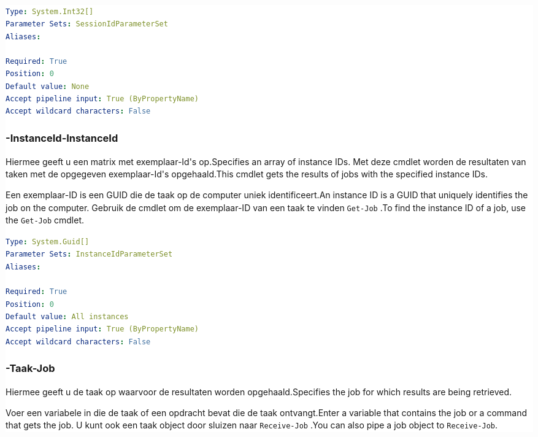 ```yaml
Type: System.Int32[]
Parameter Sets: SessionIdParameterSet
Aliases:

Required: True
Position: 0
Default value: None
Accept pipeline input: True (ByPropertyName)
Accept wildcard characters: False
```

### <span data-ttu-id="50200-182">-InstanceId</span><span class="sxs-lookup"><span data-stu-id="50200-182">-InstanceId</span></span>

<span data-ttu-id="50200-183">Hiermee geeft u een matrix met exemplaar-Id's op.</span><span class="sxs-lookup"><span data-stu-id="50200-183">Specifies an array of instance IDs.</span></span>
<span data-ttu-id="50200-184">Met deze cmdlet worden de resultaten van taken met de opgegeven exemplaar-Id's opgehaald.</span><span class="sxs-lookup"><span data-stu-id="50200-184">This cmdlet gets the results of jobs with the specified instance IDs.</span></span>

<span data-ttu-id="50200-185">Een exemplaar-ID is een GUID die de taak op de computer uniek identificeert.</span><span class="sxs-lookup"><span data-stu-id="50200-185">An instance ID is a GUID that uniquely identifies the job on the computer.</span></span>
<span data-ttu-id="50200-186">Gebruik de cmdlet om de exemplaar-ID van een taak te vinden `Get-Job` .</span><span class="sxs-lookup"><span data-stu-id="50200-186">To find the instance ID of a job, use the `Get-Job` cmdlet.</span></span>

```yaml
Type: System.Guid[]
Parameter Sets: InstanceIdParameterSet
Aliases:

Required: True
Position: 0
Default value: All instances
Accept pipeline input: True (ByPropertyName)
Accept wildcard characters: False
```

### <span data-ttu-id="50200-187">-Taak</span><span class="sxs-lookup"><span data-stu-id="50200-187">-Job</span></span>

<span data-ttu-id="50200-188">Hiermee geeft u de taak op waarvoor de resultaten worden opgehaald.</span><span class="sxs-lookup"><span data-stu-id="50200-188">Specifies the job for which results are being retrieved.</span></span>

<span data-ttu-id="50200-189">Voer een variabele in die de taak of een opdracht bevat die de taak ontvangt.</span><span class="sxs-lookup"><span data-stu-id="50200-189">Enter a variable that contains the job or a command that gets the job.</span></span>
<span data-ttu-id="50200-190">U kunt ook een taak object door sluizen naar `Receive-Job` .</span><span class="sxs-lookup"><span data-stu-id="50200-190">You can also pipe a job object to `Receive-Job`.</span></span>
